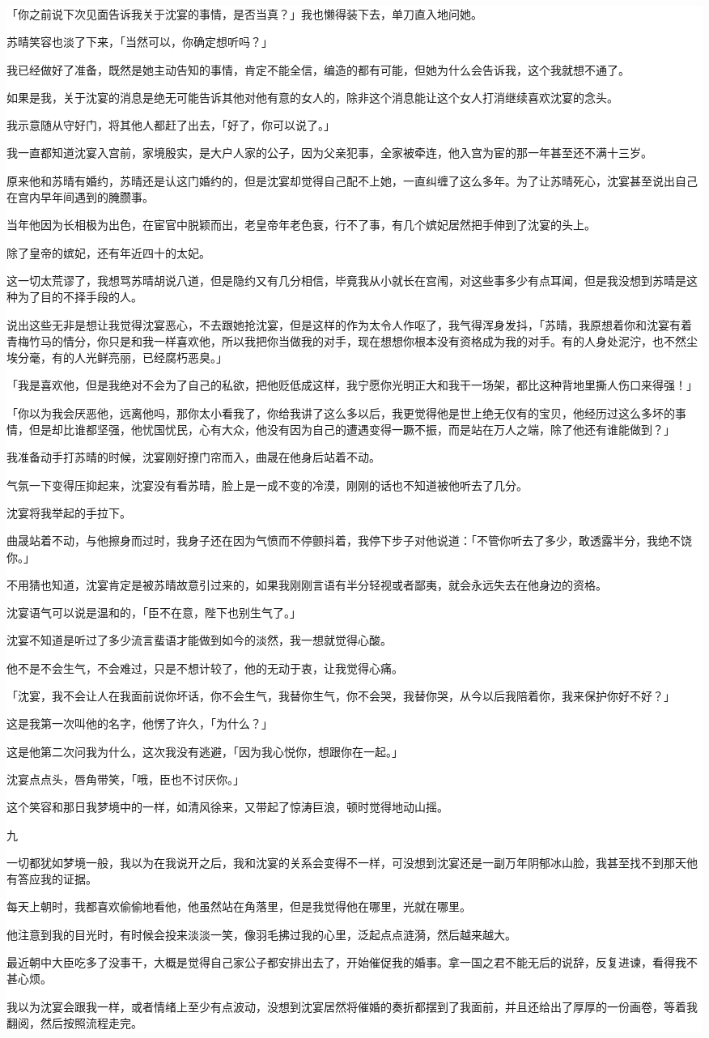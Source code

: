 「你之前说下次见面告诉我关于沈宴的事情，是否当真？」我也懒得装下去，单刀直入地问她。

苏晴笑容也淡了下来，「当然可以，你确定想听吗？」

我已经做好了准备，既然是她主动告知的事情，肯定不能全信，编造的都有可能，但她为什么会告诉我，这个我就想不通了。

如果是我，关于沈宴的消息是绝无可能告诉其他对他有意的女人的，除非这个消息能让这个女人打消继续喜欢沈宴的念头。

我示意随从守好门，将其他人都赶了出去，「好了，你可以说了。」

我一直都知道沈宴入宫前，家境殷实，是大户人家的公子，因为父亲犯事，全家被牵连，他入宫为宦的那一年甚至还不满十三岁。

原来他和苏晴有婚约，苏晴还是认这门婚约的，但是沈宴却觉得自己配不上她，一直纠缠了这么多年。为了让苏晴死心，沈宴甚至说出自己在宫内早年间遇到的腌臜事。

当年他因为长相极为出色，在宦官中脱颖而出，老皇帝年老色衰，行不了事，有几个嫔妃居然把手伸到了沈宴的头上。

除了皇帝的嫔妃，还有年近四十的太妃。

这一切太荒谬了，我想骂苏晴胡说八道，但是隐约又有几分相信，毕竟我从小就长在宫闱，对这些事多少有点耳闻，但是我没想到苏晴是这种为了目的不择手段的人。

说出这些无非是想让我觉得沈宴恶心，不去跟她抢沈宴，但是这样的作为太令人作呕了，我气得浑身发抖，「苏晴，我原想着你和沈宴有着青梅竹马的情分，你只是和我一样喜欢他，所以我把你当做我的对手，现在想想你根本没有资格成为我的对手。有的人身处泥泞，也不然尘埃分毫，有的人光鲜亮丽，已经腐朽恶臭。」

「我是喜欢他，但是我绝对不会为了自己的私欲，把他贬低成这样，我宁愿你光明正大和我干一场架，都比这种背地里撕人伤口来得强！」

「你以为我会厌恶他，远离他吗，那你太小看我了，你给我讲了这么多以后，我更觉得他是世上绝无仅有的宝贝，他经历过这么多坏的事情，但是却比谁都坚强，他忧国忧民，心有大众，他没有因为自己的遭遇变得一蹶不振，而是站在万人之端，除了他还有谁能做到？」

我准备动手打苏晴的时候，沈宴刚好撩门帘而入，曲晟在他身后站着不动。

气氛一下变得压抑起来，沈宴没有看苏晴，脸上是一成不变的冷漠，刚刚的话也不知道被他听去了几分。

沈宴将我举起的手拉下。

曲晟站着不动，与他擦身而过时，我身子还在因为气愤而不停颤抖着，我停下步子对他说道：「不管你听去了多少，敢透露半分，我绝不饶你。」

不用猜也知道，沈宴肯定是被苏晴故意引过来的，如果我刚刚言语有半分轻视或者鄙夷，就会永远失去在他身边的资格。

沈宴语气可以说是温和的，「臣不在意，陛下也别生气了。」

沈宴不知道是听过了多少流言蜚语才能做到如今的淡然，我一想就觉得心酸。

他不是不会生气，不会难过，只是不想计较了，他的无动于衷，让我觉得心痛。

「沈宴，我不会让人在我面前说你坏话，你不会生气，我替你生气，你不会哭，我替你哭，从今以后我陪着你，我来保护你好不好？」

这是我第一次叫他的名字，他愣了许久，「为什么？」

这是他第二次问我为什么，这次我没有逃避，「因为我心悦你，想跟你在一起。」

沈宴点点头，唇角带笑，「哦，臣也不讨厌你。」

这个笑容和那日我梦境中的一样，如清风徐来，又带起了惊涛巨浪，顿时觉得地动山摇。

九

一切都犹如梦境一般，我以为在我说开之后，我和沈宴的关系会变得不一样，可没想到沈宴还是一副万年阴郁冰山脸，我甚至找不到那天他有答应我的证据。

每天上朝时，我都喜欢偷偷地看他，他虽然站在角落里，但是我觉得他在哪里，光就在哪里。

他注意到我的目光时，有时候会投来淡淡一笑，像羽毛拂过我的心里，泛起点点涟漪，然后越来越大。

最近朝中大臣吃多了没事干，大概是觉得自己家公子都安排出去了，开始催促我的婚事。拿一国之君不能无后的说辞，反复进谏，看得我不甚心烦。

我以为沈宴会跟我一样，或者情绪上至少有点波动，没想到沈宴居然将催婚的奏折都摆到了我面前，并且还给出了厚厚的一份画卷，等着我翻阅，然后按照流程走完。
